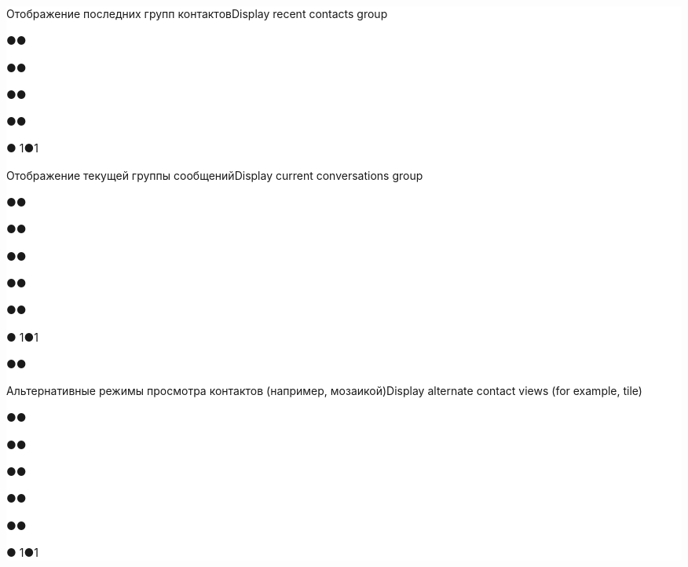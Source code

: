 </tr>
<tr class="odd">
<td><p><span data-ttu-id="eeb50-268">Отображение последних групп контактов</span><span class="sxs-lookup"><span data-stu-id="eeb50-268">Display recent contacts group</span></span></p></td>
<td><p><span data-ttu-id="eeb50-269">●</span><span class="sxs-lookup"><span data-stu-id="eeb50-269">●</span></span></p></td>
<td> </td>
<td><p><span data-ttu-id="eeb50-270">●</span><span class="sxs-lookup"><span data-stu-id="eeb50-270">●</span></span></p></td>
<td></td>
<td><p><span data-ttu-id="eeb50-271">●</span><span class="sxs-lookup"><span data-stu-id="eeb50-271">●</span></span></p></td>
<td></td>
<td><p><span data-ttu-id="eeb50-272">●</span><span class="sxs-lookup"><span data-stu-id="eeb50-272">●</span></span></p></td>
<td><p><span data-ttu-id="eeb50-273">● 1</span><span class="sxs-lookup"><span data-stu-id="eeb50-273">●1</span></span></p></td>
<td></td>
<td></td>
<td></td>
</tr>
<tr class="even">
<td><p><span data-ttu-id="eeb50-274">Отображение текущей группы сообщений</span><span class="sxs-lookup"><span data-stu-id="eeb50-274">Display current conversations group</span></span></p></td>
<td><p><span data-ttu-id="eeb50-275">●</span><span class="sxs-lookup"><span data-stu-id="eeb50-275">●</span></span></p></td>
<td><p><span data-ttu-id="eeb50-276">●</span><span class="sxs-lookup"><span data-stu-id="eeb50-276">●</span></span></p></td>
<td><p><span data-ttu-id="eeb50-277">●</span><span class="sxs-lookup"><span data-stu-id="eeb50-277">●</span></span></p></td>
<td></td>
<td><p><span data-ttu-id="eeb50-278">●</span><span class="sxs-lookup"><span data-stu-id="eeb50-278">●</span></span></p></td>
<td></td>
<td><p><span data-ttu-id="eeb50-279">●</span><span class="sxs-lookup"><span data-stu-id="eeb50-279">●</span></span></p></td>
<td><p><span data-ttu-id="eeb50-280">● 1</span><span class="sxs-lookup"><span data-stu-id="eeb50-280">●1</span></span></p></td>
<td><p><span data-ttu-id="eeb50-281">●</span><span class="sxs-lookup"><span data-stu-id="eeb50-281">●</span></span></p></td>
<td></td>
<td></td>
</tr>
<tr class="odd">
<td><p><span data-ttu-id="eeb50-282">Альтернативные режимы просмотра контактов (например, мозаикой)</span><span class="sxs-lookup"><span data-stu-id="eeb50-282">Display alternate contact views (for example, tile)</span></span></p></td>
<td><p><span data-ttu-id="eeb50-283">●</span><span class="sxs-lookup"><span data-stu-id="eeb50-283">●</span></span></p></td>
<td> </td>
<td><p><span data-ttu-id="eeb50-284">●</span><span class="sxs-lookup"><span data-stu-id="eeb50-284">●</span></span></p></td>
<td><p><span data-ttu-id="eeb50-285">●</span><span class="sxs-lookup"><span data-stu-id="eeb50-285">●</span></span></p></td>
<td><p><span data-ttu-id="eeb50-286">●</span><span class="sxs-lookup"><span data-stu-id="eeb50-286">●</span></span></p></td>
<td></td>
<td><p><span data-ttu-id="eeb50-287">●</span><span class="sxs-lookup"><span data-stu-id="eeb50-287">●</span></span></p></td>
<td><p><span data-ttu-id="eeb50-288">● 1</span><span class="sxs-lookup"><span data-stu-id="eeb50-288">●1</span></span></p></td>
<td></td>
<td></td>